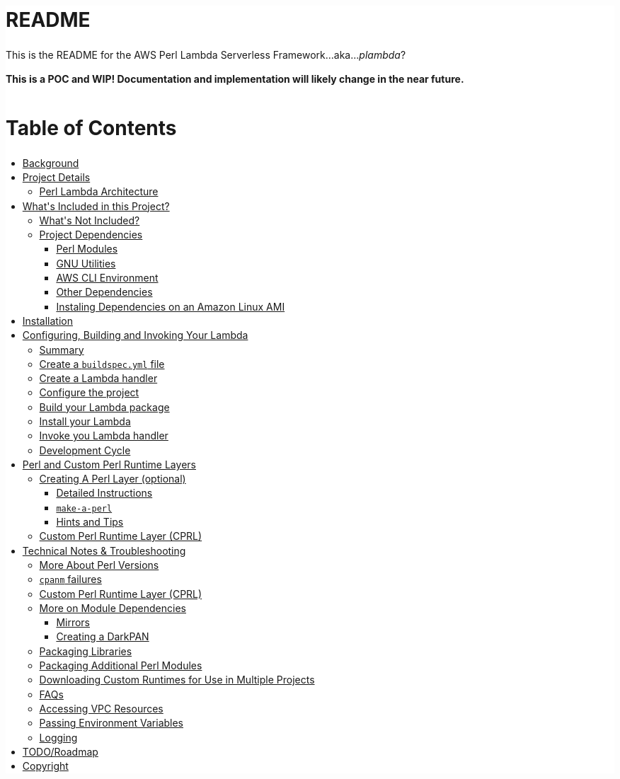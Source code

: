 # README

This is the README for the AWS Perl Lambda Serverless
Framework...aka..._plambda_?

__This is a POC and WIP! Documentation and implementation will likely
change in the near future.__

# Table of Contents

* [Background](#background)
* [Project Details](#project-details)
  * [Perl Lambda Architecture](#perl-lambda-architecture)
* [What's Included in this Project?](#whats-included-in-this-project?)
  * [What's Not Included?](#whats-not-included?)
  * [Project Dependencies](#project-dependencies)
    * [Perl Modules](#perl-modules)
    * [GNU Utilities](#gnu-utilities)
    * [AWS CLI Environment](#aws-cli-environment)
    * [Other Dependencies](#other-dependencies)
    * [Instaling Dependencies on an Amazon Linux AMI](#instaling-dependencies-on-an-amazon-linux-ami)
* [Installation](#installation)
* [Configuring, Building and Invoking Your Lambda](#configuring-building-and-invoking-your-lambda)
  * [Summary](#summary)
  * [Create a `buildspec.yml` file](#create-a-buildspec.yml-file)
  * [Create a Lambda handler](#create-a-lambda-handler)
  * [Configure the project](#configure-the-project)
  * [Build your Lambda package](#build-your-lambda-package)
  * [Install your Lambda](#install-your-lambda)
  * [Invoke you Lambda handler](#invoke-you-lambda-handler)
  * [Development Cycle](#development-cycle)
* [Perl and Custom Perl Runtime Layers](#perl-and-custom-perl-runtime-layers)
  * [Creating A Perl Layer (optional)](#creating-a-perl-layer-optional)
    * [Detailed Instructions](#detailed-instructions)
    * [`make-a-perl`](#make-a-perl)
    * [Hints and Tips](#hints-and-tips)
  * [Custom Perl Runtime Layer (CPRL)](#custom-perl-runtime-layer-cprl)
* [Technical Notes & Troubleshooting](#technical-notes-&-troubleshooting)
  * [More About Perl Versions](#more-about-perl-versions)
  * [`cpanm` failures](#cpanm-failures)
  * [Custom Perl Runtime Layer (CPRL)](#custom-perl-runtime-layer-cprl)
  * [More on Module Dependencies](#more-on-module-dependencies)
    * [Mirrors](#mirrors)
    * [Creating a DarkPAN](#creating-a-darkpan)
  * [Packaging Libraries](#packaging-libraries)
  * [Packaging Additional Perl Modules](#packaging-additional-perl-modules)
  * [Downloading Custom Runtimes for Use in Multiple Projects](#downloading-custom-runtimes-for-use-in-multiple-projects)
  * [FAQs](#faqs)
  * [Accessing VPC Resources](#accessing-vpc-resources)
  * [Passing Environment Variables](#passing-environment-variables)
  * [Logging](#logging)
* [TODO/Roadmap](#todo/roadmap)
* [Copyright](#copyright)
